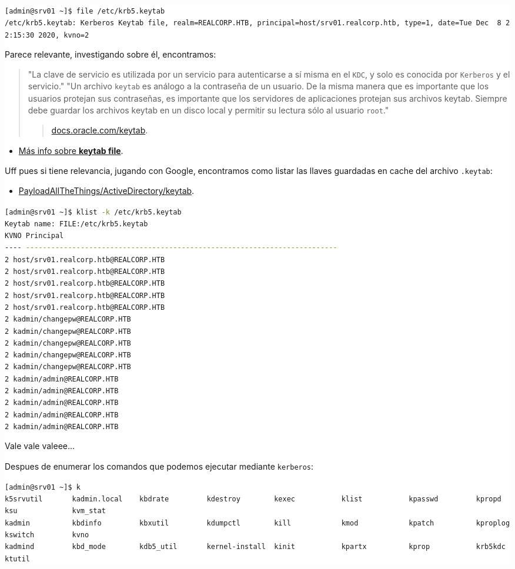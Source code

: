 ```bash
[admin@srv01 ~]$ file /etc/krb5.keytab
/etc/krb5.keytab: Kerberos Keytab file, realm=REALCORP.HTB, principal=host/srv01.realcorp.htb, type=1, date=Tue Dec  8 22:15:30 2020, kvno=2
```

Parece relevante, investigando sobre él, encontramos:

> "La clave de servicio es utilizada por un servicio para autenticarse a sí misma en el `KDC`, y solo es conocida por `Kerberos` y el servicio."
> "Un archivo `keytab` es análogo a la contraseña de un usuario. De la misma manera que es importante que los usuarios protejan sus contraseñas, es importante que los servidores de aplicaciones protejan sus archivos keytab. Siempre debe guardar los archivos keytab en un disco local y permitir su lectura sólo al usuario `root`."
>> [docs.oracle.com/keytab](https://docs.oracle.com/cd/E24842_01/html/E23286/aadmin-10.html).

* [Más info sobre **keytab file**](https://web.mit.edu/kerberos/krb5-1.5/krb5-1.5.4/doc/krb5-install/The-Keytab-File.html).

Uff pues si tiene relevancia, jugando con Google, encontramos como listar las llaves guardadas en cache del archivo `.keytab`:

* [PayloadAllTheThings/ActiveDirectory/keytab](https://github.com/swisskyrepo/PayloadsAllTheThings/blob/master/Methodology%20and%20Resources/Active%20Directory%20Attack.md#ccache-ticket-reuse-from-keytab).

```bash
[admin@srv01 ~]$ klist -k /etc/krb5.keytab
Keytab name: FILE:/etc/krb5.keytab
KVNO Principal
---- --------------------------------------------------------------------------
2 host/srv01.realcorp.htb@REALCORP.HTB
2 host/srv01.realcorp.htb@REALCORP.HTB
2 host/srv01.realcorp.htb@REALCORP.HTB
2 host/srv01.realcorp.htb@REALCORP.HTB
2 host/srv01.realcorp.htb@REALCORP.HTB
2 kadmin/changepw@REALCORP.HTB
2 kadmin/changepw@REALCORP.HTB
2 kadmin/changepw@REALCORP.HTB
2 kadmin/changepw@REALCORP.HTB
2 kadmin/changepw@REALCORP.HTB
2 kadmin/admin@REALCORP.HTB
2 kadmin/admin@REALCORP.HTB
2 kadmin/admin@REALCORP.HTB
2 kadmin/admin@REALCORP.HTB
2 kadmin/admin@REALCORP.HTB
```

Vale vale valeee... 

Despues de enumerar los comandos que podemos ejecutar mediante `kerberos`:

```bash
[admin@srv01 ~]$ k
k5srvutil       kadmin.local    kbdrate         kdestroy        kexec           klist           kpasswd         kpropd          ksu             kvm_stat
kadmin          kbdinfo         kbxutil         kdumpctl        kill            kmod            kpatch          kproplog        kswitch         kvno
kadmind         kbd_mode        kdb5_util       kernel-install  kinit           kpartx          kprop           krb5kdc         ktutil
```

